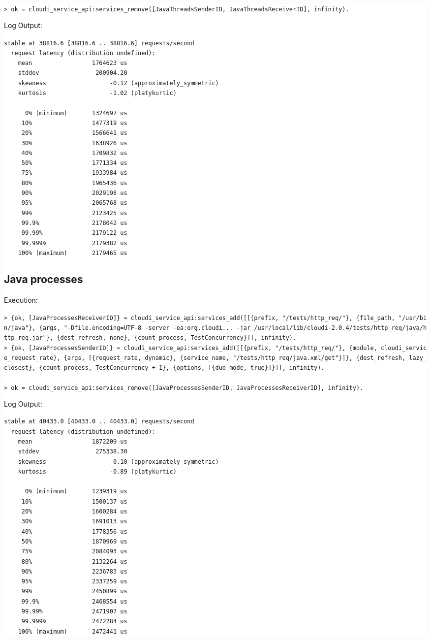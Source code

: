     > ok = cloudi_service_api:services_remove([JavaThreadsSenderID, JavaThreadsReceiverID], infinity).

Log Output:

    stable at 38816.6 [38816.6 .. 38816.6] requests/second
      request latency (distribution undefined):
        mean                 1764623 us
        stddev                200904.20
        skewness                  -0.12 (approximately_symmetric)
        kurtosis                  -1.02 (platykurtic)
    
          0% (minimum)       1324697 us
         10%                 1477319 us
         20%                 1566641 us
         30%                 1638926 us
         40%                 1709832 us
         50%                 1771334 us
         75%                 1933984 us
         80%                 1965436 us
         90%                 2029198 us
         95%                 2065768 us
         99%                 2123425 us
         99.9%               2178042 us
         99.99%              2179122 us
         99.999%             2179382 us
        100% (maximum)       2179465 us

## Java processes

Execution:

    > {ok, [JavaProcessesReceiverID]} = cloudi_service_api:services_add([[{prefix, "/tests/http_req/"}, {file_path, "/usr/bin/java"}, {args, "-Dfile.encoding=UTF-8 -server -ea:org.cloudi... -jar /usr/local/lib/cloudi-2.0.4/tests/http_req/java/http_req.jar"}, {dest_refresh, none}, {count_process, TestConcurrency}]], infinity).
    > {ok, [JavaProcessesSenderID]} = cloudi_service_api:services_add([[{prefix, "/tests/http_req/"}, {module, cloudi_service_request_rate}, {args, [{request_rate, dynamic}, {service_name, "/tests/http_req/java.xml/get"}]}, {dest_refresh, lazy_closest}, {count_process, TestConcurrency + 1}, {options, [{duo_mode, true}]}]], infinity).

    > ok = cloudi_service_api:services_remove([JavaProcessesSenderID, JavaProcessesReceiverID], infinity).

Log Output:

    stable at 40433.0 [40433.0 .. 40433.0] requests/second
      request latency (distribution undefined):
        mean                 1872209 us
        stddev                275338.30
        skewness                   0.10 (approximately_symmetric)
        kurtosis                  -0.89 (platykurtic)
    
          0% (minimum)       1239319 us
         10%                 1500137 us
         20%                 1600284 us
         30%                 1691013 us
         40%                 1778356 us
         50%                 1870969 us
         75%                 2084093 us
         80%                 2132264 us
         90%                 2236783 us
         95%                 2337259 us
         99%                 2450899 us
         99.9%               2468554 us
         99.99%              2471907 us
         99.999%             2472284 us
        100% (maximum)       2472441 us